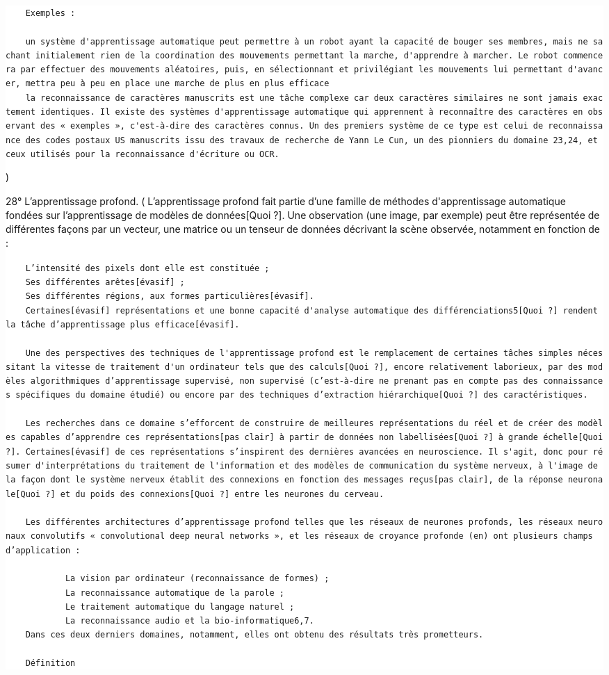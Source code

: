         Exemples :

        un système d'apprentissage automatique peut permettre à un robot ayant la capacité de bouger ses membres, mais ne sachant initialement rien de la coordination des mouvements permettant la marche, d'apprendre à marcher. Le robot commencera par effectuer des mouvements aléatoires, puis, en sélectionnant et privilégiant les mouvements lui permettant d'avancer, mettra peu à peu en place une marche de plus en plus efficace
        la reconnaissance de caractères manuscrits est une tâche complexe car deux caractères similaires ne sont jamais exactement identiques. Il existe des systèmes d'apprentissage automatique qui apprennent à reconnaître des caractères en observant des « exemples », c'est-à-dire des caractères connus. Un des premiers système de ce type est celui de reconnaissance des codes postaux US manuscrits issu des travaux de recherche de Yann Le Cun, un des pionniers du domaine 23,24, et ceux utilisés pour la reconnaissance d'écriture ou OCR.
)

28°
L’apprentissage profond.
(
        L’apprentissage profond fait partie d’une famille de méthodes d'apprentissage automatique fondées sur l’apprentissage de modèles de données[Quoi ?]. Une observation (une image, par exemple) peut être représentée de différentes façons par un vecteur, une matrice ou un tenseur de données décrivant la scène observée, notamment en fonction de :

        L’intensité des pixels dont elle est constituée ;
        Ses différentes arêtes[évasif] ;
        Ses différentes régions, aux formes particulières[évasif].
        Certaines[évasif] représentations et une bonne capacité d'analyse automatique des différenciations5[Quoi ?] rendent la tâche d’apprentissage plus efficace[évasif].

        Une des perspectives des techniques de l'apprentissage profond est le remplacement de certaines tâches simples nécessitant la vitesse de traitement d'un ordinateur tels que des calculs[Quoi ?], encore relativement laborieux, par des modèles algorithmiques d’apprentissage supervisé, non supervisé (c’est-à-dire ne prenant pas en compte pas des connaissances spécifiques du domaine étudié) ou encore par des techniques d’extraction hiérarchique[Quoi ?] des caractéristiques.

        Les recherches dans ce domaine s’efforcent de construire de meilleures représentations du réel et de créer des modèles capables d’apprendre ces représentations[pas clair] à partir de données non labellisées[Quoi ?] à grande échelle[Quoi ?]. Certaines[évasif] de ces représentations s’inspirent des dernières avancées en neuroscience. Il s'agit, donc pour résumer d'interprétations du traitement de l'information et des modèles de communication du système nerveux, à l'image de la façon dont le système nerveux établit des connexions en fonction des messages reçus[pas clair], de la réponse neuronale[Quoi ?] et du poids des connexions[Quoi ?] entre les neurones du cerveau.

        Les différentes architectures d’apprentissage profond telles que les réseaux de neurones profonds, les réseaux neuronaux convolutifs « convolutional deep neural networks », et les réseaux de croyance profonde (en) ont plusieurs champs d’application :

                La vision par ordinateur (reconnaissance de formes) ;
                La reconnaissance automatique de la parole ;
                Le traitement automatique du langage naturel ;
                La reconnaissance audio et la bio-informatique6,7.
        Dans ces deux derniers domaines, notamment, elles ont obtenu des résultats très prometteurs.

        Définition

